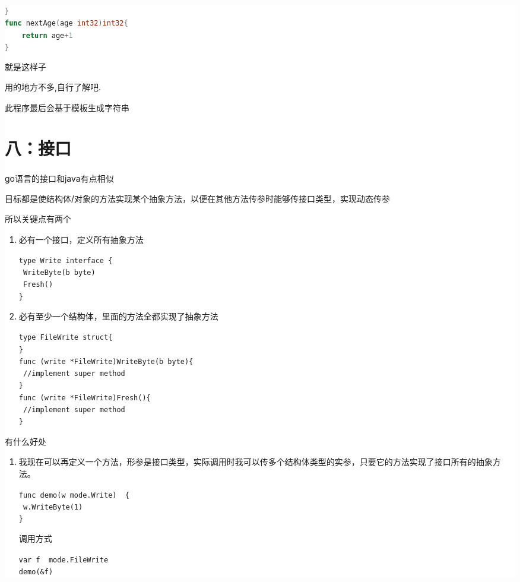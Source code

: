 ```go
}
func nextAge(age int32)int32{
	return age+1
}
```

就是这样子

用的地方不多,自行了解吧.

此程序最后会基于模板生成字符串



# 八：接口

go语言的接口和java有点相似

目标都是使结构体/对象的方法实现某个抽象方法，以便在其他方法传参时能够传接口类型，实现动态传参

所以关键点有两个

1. 必有一个接口，定义所有抽象方法

   ```
   type Write interface {
   	WriteByte(b byte)
   	Fresh()
   }
   ```

2. 必有至少一个结构体，里面的方法全都实现了抽象方法

   ```
   type FileWrite struct{
   }
   func (write *FileWrite)WriteByte(b byte){
   	//implement super method
   }
   func (write *FileWrite)Fresh(){
   	//implement super method
   }
   ```

有什么好处

1. 我现在可以再定义一个方法，形参是接口类型，实际调用时我可以传多个结构体类型的实参，只要它的方法实现了接口所有的抽象方法。

   ````
   func demo(w mode.Write)  {
   	w.WriteByte(1)
   }
   ````

   调用方式

   ```
   var f  mode.FileWrite
   demo(&f)
   ```
